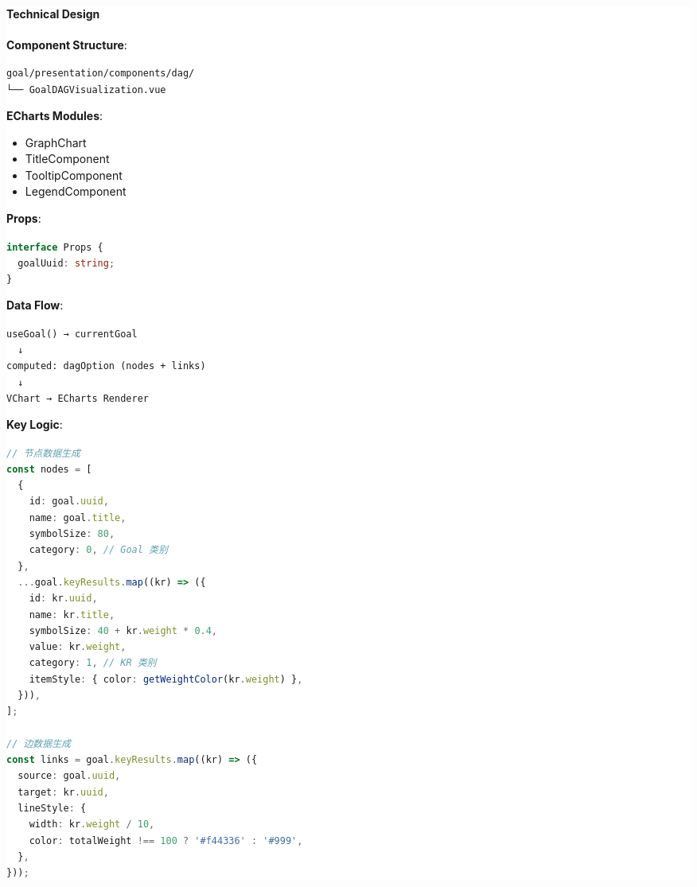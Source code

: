 #### Technical Design

**Component Structure**:

```
goal/presentation/components/dag/
└── GoalDAGVisualization.vue
```

**ECharts Modules**:

- GraphChart
- TitleComponent
- TooltipComponent
- LegendComponent

**Props**:

```typescript
interface Props {
  goalUuid: string;
}
```

**Data Flow**:

```
useGoal() → currentGoal
  ↓
computed: dagOption (nodes + links)
  ↓
VChart → ECharts Renderer
```

**Key Logic**:

```typescript
// 节点数据生成
const nodes = [
  {
    id: goal.uuid,
    name: goal.title,
    symbolSize: 80,
    category: 0, // Goal 类别
  },
  ...goal.keyResults.map((kr) => ({
    id: kr.uuid,
    name: kr.title,
    symbolSize: 40 + kr.weight * 0.4,
    value: kr.weight,
    category: 1, // KR 类别
    itemStyle: { color: getWeightColor(kr.weight) },
  })),
];

// 边数据生成
const links = goal.keyResults.map((kr) => ({
  source: goal.uuid,
  target: kr.uuid,
  lineStyle: {
    width: kr.weight / 10,
    color: totalWeight !== 100 ? '#f44336' : '#999',
  },
}));
```
